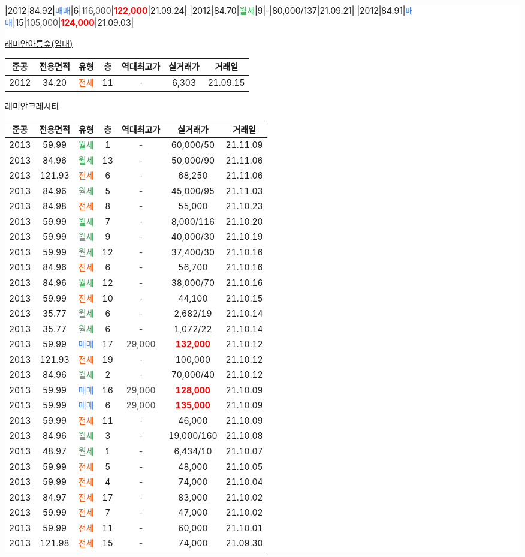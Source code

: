 |2012|84.92|<span style="color:#4285F3">매매</span>|6|<span style="color:#444444">116,000</span>|<b><span style="color:#FF0000">122,000</span></b>|21.09.24|
|2012|84.70|<span style="color:#34A853">월세</span>|9|<span style="color:#444444">-</span>|80,000/137|21.09.21|
|2012|84.91|<span style="color:#4285F3">매매</span>|15|<span style="color:#444444">105,000</span>|<b><span style="color:#FF0000">124,000</span></b>|21.09.03|

[래미안아름숲(임대)](https://search.naver.com/search.naver?query=%EB%9E%98%EB%AF%B8%EC%95%88%EC%95%84%EB%A6%84%EC%88%B2%28%EC%9E%84%EB%8C%80%29)

|준공|전용면적|유형|층|역대최고가|실거래가|거래일|
|:---:|:---:|:---:|:---:|:---:|:---:|:---:|
|2012|34.20|<span style="color:#FF5A00">전세</span>|11|<span style="color:#444444">-</span>|6,303|21.09.15|

[래미안크레시티](https://search.naver.com/search.naver?query=%EB%9E%98%EB%AF%B8%EC%95%88%ED%81%AC%EB%A0%88%EC%8B%9C%ED%8B%B0)

|준공|전용면적|유형|층|역대최고가|실거래가|거래일|
|:---:|:---:|:---:|:---:|:---:|:---:|:---:|
|2013|59.99|<span style="color:#34A853">월세</span>|1|<span style="color:#444444">-</span>|60,000/50|21.11.09|
|2013|84.96|<span style="color:#34A853">월세</span>|13|<span style="color:#444444">-</span>|50,000/90|21.11.06|
|2013|121.93|<span style="color:#FF5A00">전세</span>|6|<span style="color:#444444">-</span>|68,250|21.11.06|
|2013|84.96|<span style="color:#34A853">월세</span>|5|<span style="color:#444444">-</span>|45,000/95|21.11.03|
|2013|84.98|<span style="color:#FF5A00">전세</span>|8|<span style="color:#444444">-</span>|55,000|21.10.23|
|2013|59.99|<span style="color:#34A853">월세</span>|7|<span style="color:#444444">-</span>|8,000/116|21.10.20|
|2013|59.99|<span style="color:#34A853">월세</span>|9|<span style="color:#444444">-</span>|40,000/30|21.10.19|
|2013|59.99|<span style="color:#34A853">월세</span>|12|<span style="color:#444444">-</span>|37,400/30|21.10.16|
|2013|84.96|<span style="color:#FF5A00">전세</span>|6|<span style="color:#444444">-</span>|56,700|21.10.16|
|2013|84.96|<span style="color:#34A853">월세</span>|12|<span style="color:#444444">-</span>|38,000/70|21.10.16|
|2013|59.99|<span style="color:#FF5A00">전세</span>|10|<span style="color:#444444">-</span>|44,100|21.10.15|
|2013|35.77|<span style="color:#34A853">월세</span>|6|<span style="color:#444444">-</span>|2,682/19|21.10.14|
|2013|35.77|<span style="color:#34A853">월세</span>|6|<span style="color:#444444">-</span>|1,072/22|21.10.14|
|2013|59.99|<span style="color:#4285F3">매매</span>|17|<span style="color:#444444">29,000</span>|<b><span style="color:#FF0000">132,000</span></b>|21.10.12|
|2013|121.93|<span style="color:#FF5A00">전세</span>|19|<span style="color:#444444">-</span>|100,000|21.10.12|
|2013|84.96|<span style="color:#34A853">월세</span>|2|<span style="color:#444444">-</span>|70,000/40|21.10.12|
|2013|59.99|<span style="color:#4285F3">매매</span>|16|<span style="color:#444444">29,000</span>|<b><span style="color:#FF0000">128,000</span></b>|21.10.09|
|2013|59.99|<span style="color:#4285F3">매매</span>|6|<span style="color:#444444">29,000</span>|<b><span style="color:#FF0000">135,000</span></b>|21.10.09|
|2013|59.99|<span style="color:#FF5A00">전세</span>|11|<span style="color:#444444">-</span>|46,000|21.10.09|
|2013|84.96|<span style="color:#34A853">월세</span>|3|<span style="color:#444444">-</span>|19,000/160|21.10.08|
|2013|48.97|<span style="color:#34A853">월세</span>|1|<span style="color:#444444">-</span>|6,434/10|21.10.07|
|2013|59.99|<span style="color:#FF5A00">전세</span>|5|<span style="color:#444444">-</span>|48,000|21.10.05|
|2013|59.99|<span style="color:#FF5A00">전세</span>|4|<span style="color:#444444">-</span>|74,000|21.10.04|
|2013|84.97|<span style="color:#FF5A00">전세</span>|17|<span style="color:#444444">-</span>|83,000|21.10.02|
|2013|59.99|<span style="color:#FF5A00">전세</span>|7|<span style="color:#444444">-</span>|47,000|21.10.02|
|2013|59.99|<span style="color:#FF5A00">전세</span>|11|<span style="color:#444444">-</span>|60,000|21.10.01|
|2013|121.98|<span style="color:#FF5A00">전세</span>|15|<span style="color:#444444">-</span>|74,000|21.09.30|